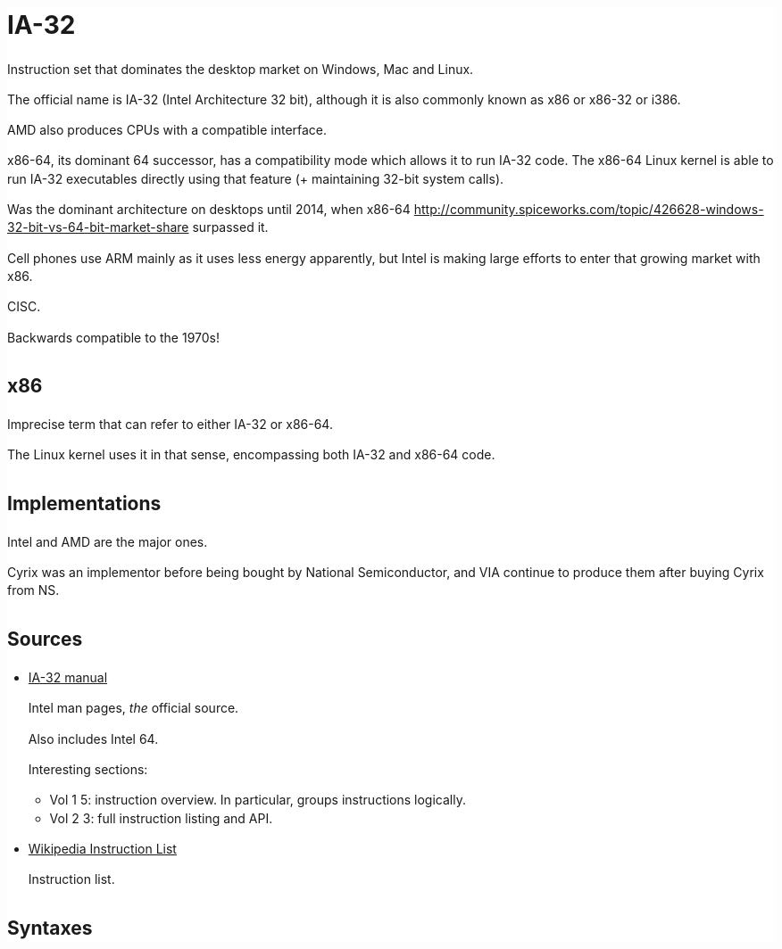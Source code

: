 # IA-32

Instruction set that dominates the desktop market on Windows, Mac and Linux.

The official name is IA-32 (Intel Architecture 32 bit), although it is also commonly known as x86 or x86-32 or i386.

AMD also produces CPUs with a compatible interface.

x86-64, its dominant 64 successor, has a compatibility mode which allows it to run IA-32 code. The x86-64 Linux kernel is able to run IA-32 executables directly using that feature (+ maintaining 32-bit system calls).

Was the dominant architecture on desktops until 2014, when x86-64 <http://community.spiceworks.com/topic/426628-windows-32-bit-vs-64-bit-market-share> surpassed it.

Cell phones use ARM mainly as it uses less energy apparently, but Intel is making large efforts to enter that growing market with x86.

CISC.

Backwards compatible to the 1970s!

## x86

Imprecise term that can refer to either IA-32 or x86-64.

The Linux kernel uses it in that sense, encompassing both IA-32 and x86-64 code.

## Implementations

Intel and AMD are the major ones.

Cyrix was an implementor before being bought by National Semiconductor, and VIA continue to produce them after buying Cyrix from NS.

## Sources

-   [IA-32 manual](http://www.intel.com/content/www/us/en/processors/architectures-software-developer-manuals.html)

    Intel man pages, *the* official source.

    Also includes Intel 64.

    Interesting sections:

    - Vol 1 5: instruction overview. In particular, groups instructions logically.
    - Vol 2 3: full instruction listing and API.

-   [Wikipedia Instruction List](http://en.wikipedia.org/wiki/X86_instruction_listings)

    Instruction list.

## Syntaxes
